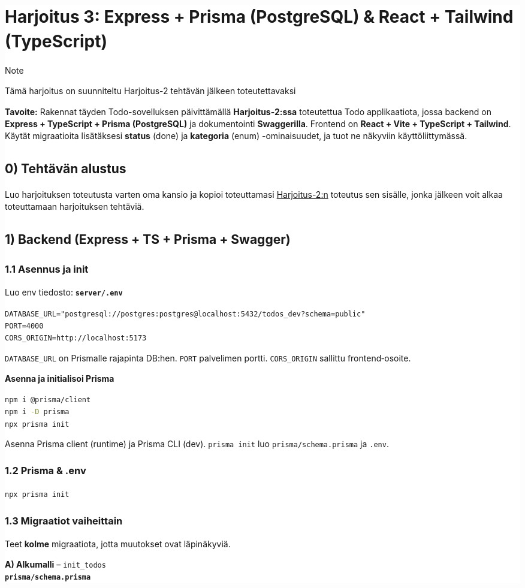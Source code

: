 # Harjoitus 3: Express + Prisma (PostgreSQL) & React + Tailwind (TypeScript)

>[!NOTE]
> Tämä harjoitus on suunniteltu Harjoitus-2 tehtävän jälkeen toteutettavaksi

**Tavoite:** Rakennat täyden Todo-sovelluksen päivittämällä **Harjoitus-2:ssa** toteutettua Todo applikaatiota, jossa backend on **Express + TypeScript + Prisma (PostgreSQL)** ja dokumentointi **Swaggerilla**. Frontend on **React + Vite + TypeScript + Tailwind**. Käytät migraatioita lisätäksesi **status** (done) ja **kategoria** (enum) -ominaisuudet, ja tuot ne näkyviin käyttöliittymässä.

## 0) Tehtävän alustus

Luo harjoituksen toteutusta varten oma kansio ja kopioi toteuttamasi [Harjoitus-2:n](https://github.com/xamk-mire/WebTek25/blob/main/Harjoitukset/Harjoitus-2.md) toteutus sen sisälle, jonka jälkeen voit alkaa toteuttamaan harjoituksen tehtäviä.

## 1) Backend (Express + TS + Prisma + Swagger)

### 1.1 Asennus ja init

Luo env tiedosto: **`server/.env`**

```env
DATABASE_URL="postgresql://postgres:postgres@localhost:5432/todos_dev?schema=public"
PORT=4000
CORS_ORIGIN=http://localhost:5173
```

`DATABASE_URL` on Prismalle rajapinta DB:hen. `PORT` palvelimen portti. `CORS_ORIGIN` sallittu frontend‑osoite.

**Asenna ja initialisoi Prisma**

```bash
npm i @prisma/client
npm i -D prisma
npx prisma init
```

Asenna Prisma client (runtime) ja Prisma CLI (dev). `prisma init` luo `prisma/schema.prisma` ja `.env`.
### 1.2 Prisma & .env

```bash
npx prisma init
```


### 1.3 Migraatiot vaiheittain

Teet **kolme** migraatiota, jotta muutokset ovat läpinäkyviä.

**A) Alkumalli** – `init_todos`  
**`prisma/schema.prisma`**
